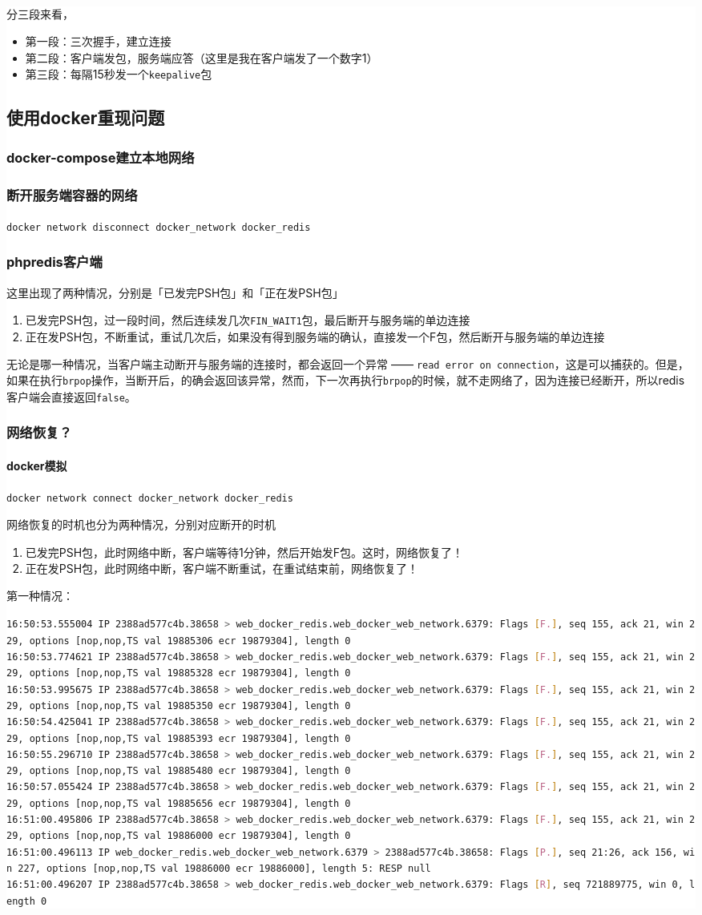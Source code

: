 分三段来看，

- 第一段：三次握手，建立连接
- 第二段：客户端发包，服务端应答（这里是我在客户端发了一个数字1）
- 第三段：每隔15秒发一个``keepalive``包

## 使用docker重现问题

### docker-compose建立本地网络

### 断开服务端容器的网络

```bash
docker network disconnect docker_network docker_redis
```

### phpredis客户端

这里出现了两种情况，分别是「已发完PSH包」和「正在发PSH包」

1. 已发完PSH包，过一段时间，然后连续发几次``FIN_WAIT1``包，最后断开与服务端的单边连接
2. 正在发PSH包，不断重试，重试几次后，如果没有得到服务端的确认，直接发一个F包，然后断开与服务端的单边连接

无论是哪一种情况，当客户端主动断开与服务端的连接时，都会返回一个异常 —— ``read error on connection``，这是可以捕获的。但是，如果在执行``brpop``操作，当断开后，的确会返回该异常，然而，下一次再执行``brpop``的时候，就不走网络了，因为连接已经断开，所以redis客户端会直接返回``false``。

### 网络恢复？

#### docker模拟

```bash
docker network connect docker_network docker_redis
```

网络恢复的时机也分为两种情况，分别对应断开的时机

1. 已发完PSH包，此时网络中断，客户端等待1分钟，然后开始发F包。这时，网络恢复了！
2. 正在发PSH包，此时网络中断，客户端不断重试，在重试结束前，网络恢复了！

第一种情况：

```bash
16:50:53.555004 IP 2388ad577c4b.38658 > web_docker_redis.web_docker_web_network.6379: Flags [F.], seq 155, ack 21, win 229, options [nop,nop,TS val 19885306 ecr 19879304], length 0
16:50:53.774621 IP 2388ad577c4b.38658 > web_docker_redis.web_docker_web_network.6379: Flags [F.], seq 155, ack 21, win 229, options [nop,nop,TS val 19885328 ecr 19879304], length 0
16:50:53.995675 IP 2388ad577c4b.38658 > web_docker_redis.web_docker_web_network.6379: Flags [F.], seq 155, ack 21, win 229, options [nop,nop,TS val 19885350 ecr 19879304], length 0
16:50:54.425041 IP 2388ad577c4b.38658 > web_docker_redis.web_docker_web_network.6379: Flags [F.], seq 155, ack 21, win 229, options [nop,nop,TS val 19885393 ecr 19879304], length 0
16:50:55.296710 IP 2388ad577c4b.38658 > web_docker_redis.web_docker_web_network.6379: Flags [F.], seq 155, ack 21, win 229, options [nop,nop,TS val 19885480 ecr 19879304], length 0
16:50:57.055424 IP 2388ad577c4b.38658 > web_docker_redis.web_docker_web_network.6379: Flags [F.], seq 155, ack 21, win 229, options [nop,nop,TS val 19885656 ecr 19879304], length 0
16:51:00.495806 IP 2388ad577c4b.38658 > web_docker_redis.web_docker_web_network.6379: Flags [F.], seq 155, ack 21, win 229, options [nop,nop,TS val 19886000 ecr 19879304], length 0
16:51:00.496113 IP web_docker_redis.web_docker_web_network.6379 > 2388ad577c4b.38658: Flags [P.], seq 21:26, ack 156, win 227, options [nop,nop,TS val 19886000 ecr 19886000], length 5: RESP null
16:51:00.496207 IP 2388ad577c4b.38658 > web_docker_redis.web_docker_web_network.6379: Flags [R], seq 721889775, win 0, length 0
```
